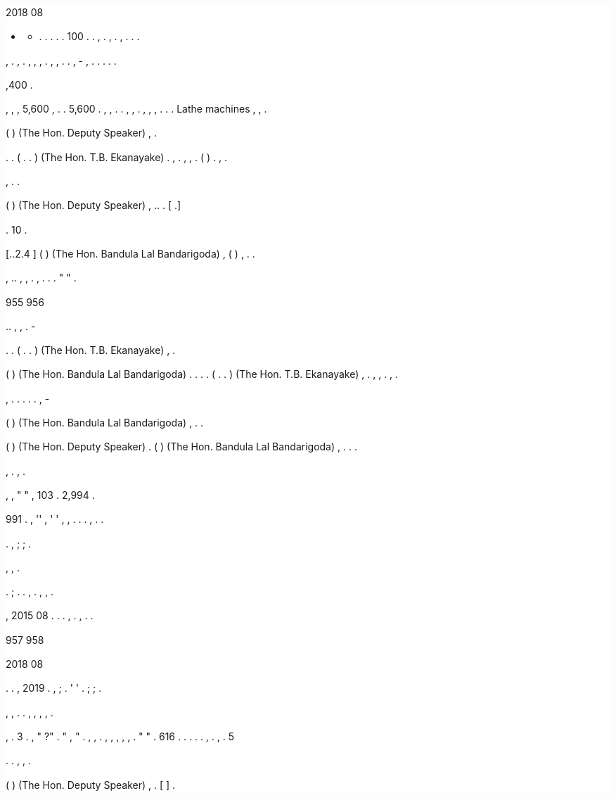 2018 08

- - . . . . . 100 . . , . , . , . . .

, . , . , , , . , , . . , - , . . . . .

,400 .

, , , 5,600 , . . 5,600 . , , . . , , . , , , . . . Lathe machines , , .

( ) (The Hon. Deputy Speaker) , .

. . ( . . ) (The Hon. T.B. Ekanayake) . , . , , . ( ) . , .

, . .

( ) (The Hon. Deputy Speaker) , .. . [ .]

. 10 .

[..2.4 ] ( ) (The Hon. Bandula Lal Bandarigoda) , ( ) , . .

, .. , , . , . . . " " .

955 956

.. , , . -

. . ( . . ) (The Hon. T.B. Ekanayake) , .

( ) (The Hon. Bandula Lal Bandarigoda) . . . . ( . . ) (The Hon. T.B. Ekanayake) , . , , . , .

, . . . . . , -

( ) (The Hon. Bandula Lal Bandarigoda) , . .

( ) (The Hon. Deputy Speaker) . ( ) (The Hon. Bandula Lal Bandarigoda) , . . .

, . , .

, , " " , 103 . 2,994 .

991 . , '' , ' ' , , . . . , . .

. , ; ; .

, , .

. ; . . , . , , .

, 2015 08 . . . , . , . .

957 958

2018 08

. . , 2019 . , ; . ' ' . ; ; .

, , . . , , , , .

, . 3 . , " ?" . " , " . , , . , , , , , . " " . 616 . . . . . , . , . 5

. . , , .

( ) (The Hon. Deputy Speaker) , . [ ] .
